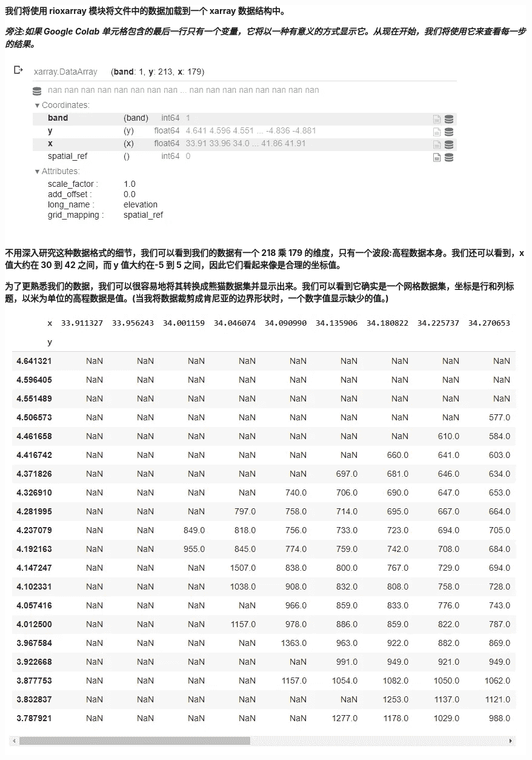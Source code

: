 **我们将使用 rioxarray 模块将文件中的数据加载到一个 xarray 数据结构中。**

***旁注:如果 Google Colab 单元格包含的最后一行只有一个变量，它将以一种有意义的方式显示它。从现在开始，我们将使用它来查看每一步的结果。***

**![](img/af786130f054b4a98a56c18deb8276e4.png)**

**不用深入研究这种数据格式的细节，我们可以看到我们的数据有一个 218 乘 179 的维度，只有一个波段:高程数据本身。我们还可以看到，x 值大约在 30 到 42 之间，而 y 值大约在-5 到 5 之间，因此它们看起来像是合理的坐标值。**

**为了更熟悉我们的数据，我们可以很容易地将其转换成熊猫数据集并显示出来。我们可以看到它确实是一个网格数据集，坐标是行和列标题，以米为单位的高程数据是值。(当我将数据裁剪成肯尼亚的边界形状时，一个数字值显示缺少的值。)**

**![](img/675f6cf721f73a99503948f537b6290d.png)**
